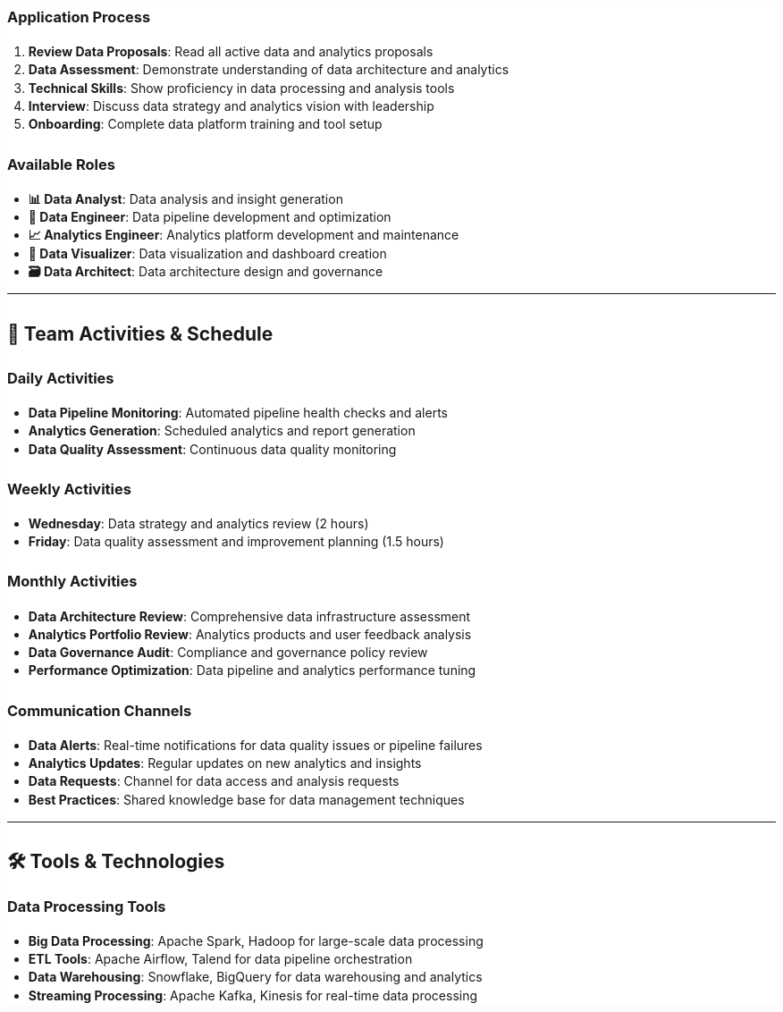 ### **Application Process**
1. **Review Data Proposals**: Read all active data and analytics proposals
2. **Data Assessment**: Demonstrate understanding of data architecture and analytics
3. **Technical Skills**: Show proficiency in data processing and analysis tools
4. **Interview**: Discuss data strategy and analytics vision with leadership
5. **Onboarding**: Complete data platform training and tool setup

### **Available Roles**
- **📊 Data Analyst**: Data analysis and insight generation
- **🔧 Data Engineer**: Data pipeline development and optimization
- **📈 Analytics Engineer**: Analytics platform development and maintenance
- **🎨 Data Visualizer**: Data visualization and dashboard creation
- **🗃️ Data Architect**: Data architecture design and governance

---

## 📅 **Team Activities & Schedule**

### **Daily Activities**
- **Data Pipeline Monitoring**: Automated pipeline health checks and alerts
- **Analytics Generation**: Scheduled analytics and report generation
- **Data Quality Assessment**: Continuous data quality monitoring

### **Weekly Activities**
- **Wednesday**: Data strategy and analytics review (2 hours)
- **Friday**: Data quality assessment and improvement planning (1.5 hours)

### **Monthly Activities**
- **Data Architecture Review**: Comprehensive data infrastructure assessment
- **Analytics Portfolio Review**: Analytics products and user feedback analysis
- **Data Governance Audit**: Compliance and governance policy review
- **Performance Optimization**: Data pipeline and analytics performance tuning

### **Communication Channels**
- **Data Alerts**: Real-time notifications for data quality issues or pipeline failures
- **Analytics Updates**: Regular updates on new analytics and insights
- **Data Requests**: Channel for data access and analysis requests
- **Best Practices**: Shared knowledge base for data management techniques

---

## 🛠️ **Tools & Technologies**

### **Data Processing Tools**
- **Big Data Processing**: Apache Spark, Hadoop for large-scale data processing
- **ETL Tools**: Apache Airflow, Talend for data pipeline orchestration
- **Data Warehousing**: Snowflake, BigQuery for data warehousing and analytics
- **Streaming Processing**: Apache Kafka, Kinesis for real-time data processing
